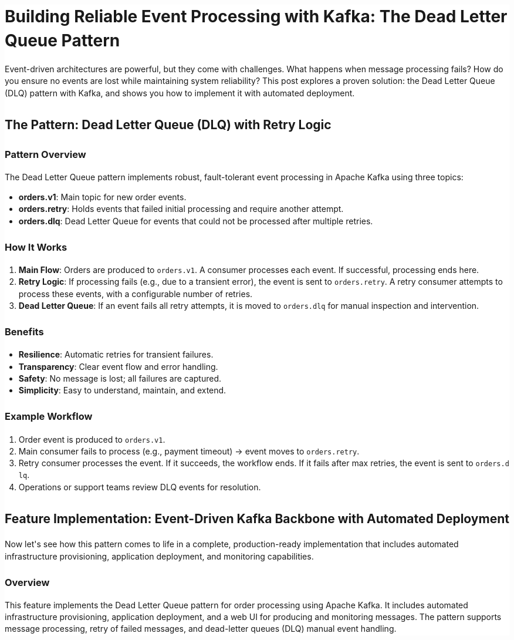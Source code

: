# Building Reliable Event Processing with Kafka: The Dead Letter Queue Pattern

Event-driven architectures are powerful, but they come with challenges. What happens when message processing fails? How do you ensure no events are lost while maintaining system reliability? This post explores a proven solution: the Dead Letter Queue (DLQ) pattern with Kafka, and shows you how to implement it with automated deployment.

## The Pattern: Dead Letter Queue (DLQ) with Retry Logic 

### Pattern Overview
The Dead Letter Queue pattern implements robust, fault-tolerant event processing in Apache Kafka using three topics:
- **orders.v1**: Main topic for new order events.
- **orders.retry**: Holds events that failed initial processing and require another attempt.
- **orders.dlq**: Dead Letter Queue for events that could not be processed after multiple retries.

### How It Works
1. **Main Flow**: Orders are produced to `orders.v1`. A consumer processes each event. If successful, processing ends here.
2. **Retry Logic**: If processing fails (e.g., due to a transient error), the event is sent to `orders.retry`. A retry consumer attempts to process these events, with a configurable number of retries.
3. **Dead Letter Queue**: If an event fails all retry attempts, it is moved to `orders.dlq` for manual inspection and intervention.

### Benefits
- **Resilience**: Automatic retries for transient failures.
- **Transparency**: Clear event flow and error handling.
- **Safety**: No message is lost; all failures are captured.
- **Simplicity**: Easy to understand, maintain, and extend.

### Example Workflow
1. Order event is produced to `orders.v1`.
2. Main consumer fails to process (e.g., payment timeout) → event moves to `orders.retry`.
3. Retry consumer processes the event. If it succeeds, the workflow ends. If it fails after max retries, the event is sent to `orders.dlq`.
4. Operations or support teams review DLQ events for resolution.

## Feature Implementation: Event-Driven Kafka Backbone with Automated Deployment

Now let's see how this pattern comes to life in a complete, production-ready implementation that includes automated infrastructure provisioning, application deployment, and monitoring capabilities.

### Overview

This feature implements the Dead Letter Queue pattern for order processing using Apache Kafka. It includes automated infrastructure provisioning, application deployment, and a web UI for producing and monitoring messages. The pattern supports message processing, retry of failed messages, and dead-letter queues (DLQ) manual event handling.
